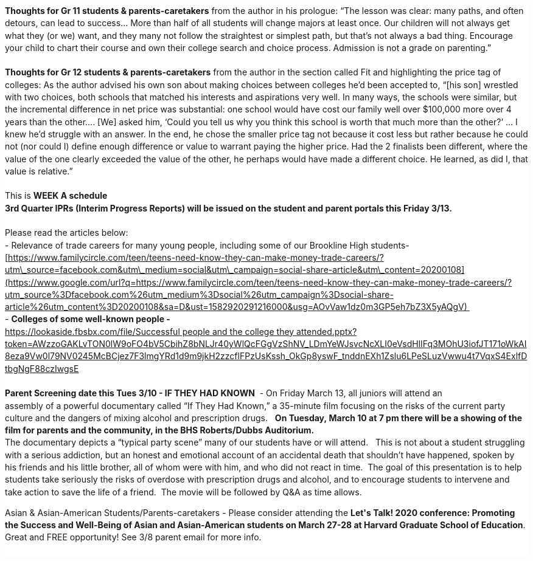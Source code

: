 **Thoughts for Gr 11 students & parents-caretakers** from the author in his prologue: “The lesson was clear: many paths, and often detours, can lead to success… More than half of all students will change majors at least once. Our children will not always get what they (or we) want, and they many not follow the straightest or simplest path, but that’s not always a bad thing. Encourage your child to chart their course and own their college search and choice process. Admission is not a grade on parenting.”  
   
**Thoughts for Gr 12 students & parents-caretakers** from the author in the section called Fit and highlighting the price tag of colleges: As the author advised his own son about making choices between colleges he’d been accepted to, “\[his son\] wrestled with two choices, both schools that matched his interests and aspirations very well. In many ways, the schools were similar, but the incremental difference in net price was substantial: one school would have cost our family well over $100,000 more over 4 years than the other…. \[We\] asked him, ‘Could you tell us why you think this school is worth that much more than the other?’ … I knew he’d struggle with an answer. In the end, he chose the smaller price tag not because it cost less but rather because he could not (nor could I) define enough difference or value to warrant paying the higher price. Had the 2 finalists been different, where the value of the one clearly exceeded the value of the other, he perhaps would have made a different choice. He learned, as did I, that value is relative.”  
   
This is **WEEK A schedule**  
**3rd Quarter IPRs (Interim Progress Reports) will be issued on the student and parent portals this Friday 3/13.**  
   
Please read the articles below:  
\- Relevance of trade careers for many young people, including some of our Brookline High students-  
[https://www.familycircle.com/teen/teens-need-know-they-can-make-money-trade-careers/?utm\_source=facebook.com&utm\_medium=social&utm\_campaign=social-share-article&utm\_content=20200108](https://www.google.com/url?q=https://www.familycircle.com/teen/teens-need-know-they-can-make-money-trade-careers/?utm_source%3Dfacebook.com%26utm_medium%3Dsocial%26utm_campaign%3Dsocial-share-article%26utm_content%3D20200108&sa=D&ust=1582920291216000&usg=AOvVaw1dz0m3GP5eh7bZ3X5yAQgV)      
\- **Colleges of some well-known people -**   
[https://lookaside.fbsbx.com/file/Successful people and the college they attended.pptx?token=AWzzoGAKLvTON0lW9oFO4bV5CbihZ8bNLJr40yWlQcFGgVzShNV\_LDmYeWJsvcNcXLI0eVsdHlIFq3MOhU3iofJT171oWkAI8eza9Vw0l79NV0245McBCjez7F3lmgYRd1d9m9jkH2zzcflFPzUsKssh\_OkGp8yswF\_tnddnEXh1Zslu6LPeSLuzVwwu4t7VqxS4ExlfDtbgNgF88czIwgsE](https://www.google.com/url?q=https://protect-us.mimecast.com/s/hfGFCBBR6psP4vO0Fz_mqs?domain%3Dlookaside.fbsbx.com&sa=D&ust=1583428168898000&usg=AOvVaw2CM3YEZv_1hKDlEq3raqqm)  
   
**Parent Screening date this Tues 3/10 - IF THEY HAD KNOWN**  - On Friday March 13, all juniors will attend an assembly of a powerful documentary called “If They Had Known,” a 35-minute film focusing on the risks of the current party culture and the dangers of mixing alcohol and prescription drugs.   **On Tuesday, March 10 at 7 pm there will be a showing of the film for parents and the community, in the BHS Roberts/Dubbs Auditorium.**   
The documentary depicts a “typical party scene” many of our students have or will attend.   This is not about a student struggling with a serious addiction, but an honest and emotional account of an accidental death that shouldn’t have happened, spoken by his friends and his little brother, all of whom were with him, and who did not react in time.  The goal of this presentation is to help students take seriously the risks of overdose with prescription drugs and alcohol, and to encourage students to intervene and take action to save the life of a friend.  The movie will be followed by Q&A as time allows.  
  
Asian & Asian-American Students/Parents-caretakers - Please consider attending the **Let's Talk! 2020 conference: Promoting the Success and Well-Being of Asian and Asian-American students on March 27-28 at Harvard Graduate School of Education**. Great and FREE opportunity! See 3/8 parent email for more info.  
   